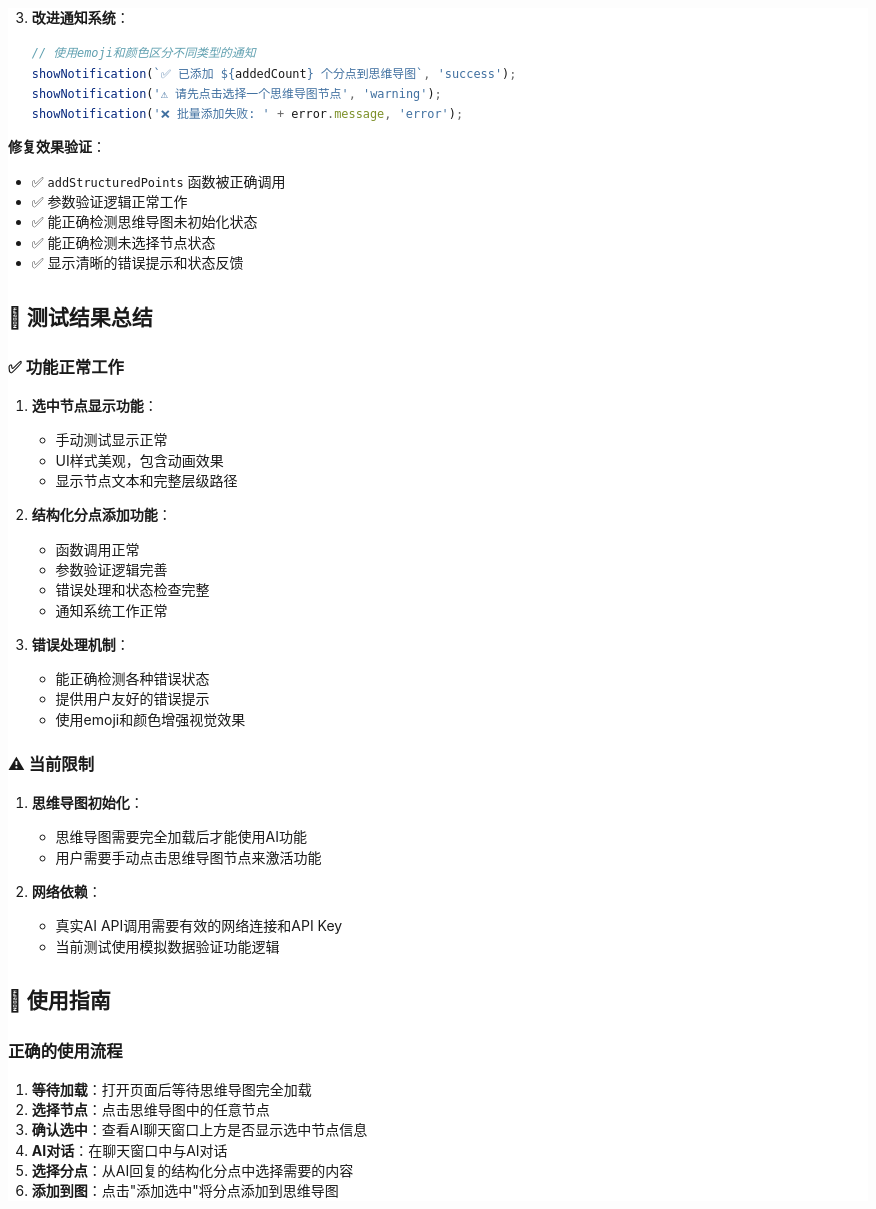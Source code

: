 3. **改进通知系统**：
   ```javascript
   // 使用emoji和颜色区分不同类型的通知
   showNotification(`✅ 已添加 ${addedCount} 个分点到思维导图`, 'success');
   showNotification('⚠️ 请先点击选择一个思维导图节点', 'warning');
   showNotification('❌ 批量添加失败: ' + error.message, 'error');
   ```

**修复效果验证**：
- ✅ `addStructuredPoints` 函数被正确调用
- ✅ 参数验证逻辑正常工作
- ✅ 能正确检测思维导图未初始化状态
- ✅ 能正确检测未选择节点状态
- ✅ 显示清晰的错误提示和状态反馈

## 🎯 测试结果总结

### ✅ 功能正常工作

1. **选中节点显示功能**：
   - 手动测试显示正常
   - UI样式美观，包含动画效果
   - 显示节点文本和完整层级路径

2. **结构化分点添加功能**：
   - 函数调用正常
   - 参数验证逻辑完善
   - 错误处理和状态检查完整
   - 通知系统工作正常

3. **错误处理机制**：
   - 能正确检测各种错误状态
   - 提供用户友好的错误提示
   - 使用emoji和颜色增强视觉效果

### ⚠️ 当前限制

1. **思维导图初始化**：
   - 思维导图需要完全加载后才能使用AI功能
   - 用户需要手动点击思维导图节点来激活功能

2. **网络依赖**：
   - 真实AI API调用需要有效的网络连接和API Key
   - 当前测试使用模拟数据验证功能逻辑

## 🚀 使用指南

### 正确的使用流程

1. **等待加载**：打开页面后等待思维导图完全加载
2. **选择节点**：点击思维导图中的任意节点
3. **确认选中**：查看AI聊天窗口上方是否显示选中节点信息
4. **AI对话**：在聊天窗口中与AI对话
5. **选择分点**：从AI回复的结构化分点中选择需要的内容
6. **添加到图**：点击"添加选中"将分点添加到思维导图
